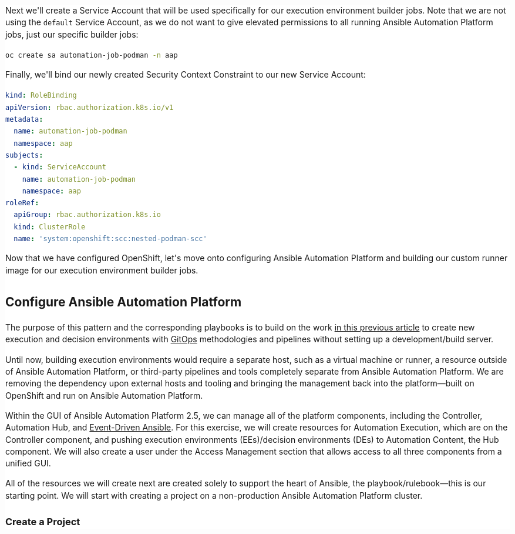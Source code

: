 Next we'll create a Service Account that will be used specifically for our execution environment builder jobs. Note that we are not using the `default` Service Account, as we do not want to give elevated permissions to all running Ansible Automation Platform jobs, just our specific builder jobs:

```bash
oc create sa automation-job-podman -n aap
```

Finally, we'll bind our newly created Security Context Constraint to our new Service Account:

```yaml
kind: RoleBinding
apiVersion: rbac.authorization.k8s.io/v1
metadata:
  name: automation-job-podman
  namespace: aap
subjects:
  - kind: ServiceAccount
    name: automation-job-podman
    namespace: aap
roleRef:
  apiGroup: rbac.authorization.k8s.io
  kind: ClusterRole
  name: 'system:openshift:scc:nested-podman-scc'
```

Now that we have configured OpenShift, let's move onto configuring Ansible Automation Platform and building our custom runner image for our execution environment builder jobs.

## Configure Ansible Automation Platform

The purpose of this pattern and the corresponding playbooks is to build on the work [in this previous article](https://developers.redhat.com/articles/2025/02/27/guide-configure-execution-environments-code) to create new execution and decision environments with [GitOps](https://developers.redhat.com/topics/gitops) methodologies and pipelines without setting up a development/build server. 

Until now, building execution environments would require a separate host, such as a virtual machine or runner, a resource outside of Ansible Automation Platform, or third-party pipelines and tools completely separate from Ansible Automation Platform. We are removing the dependency upon external hosts and tooling and bringing the management back into the platform—built on OpenShift and run on Ansible Automation Platform.

Within the GUI of Ansible Automation Platform 2.5, we can manage all of the platform components, including the Controller, Automation Hub, and [Event-Driven Ansible](https://www.redhat.com/en/technologies/management/ansible/event-driven-ansible). For this exercise, we will create resources for Automation Execution, which are on the Controller component, and pushing execution environments (EEs)/decision environments (DEs) to Automation Content, the Hub component. We will also create a user under the Access Management section that allows access to all three components from a unified GUI.

All of the resources we will create next are created solely to support the heart of Ansible, the playbook/rulebook—this is our starting point. We will start with creating a project on a non-production Ansible Automation Platform cluster.

### Create a Project
